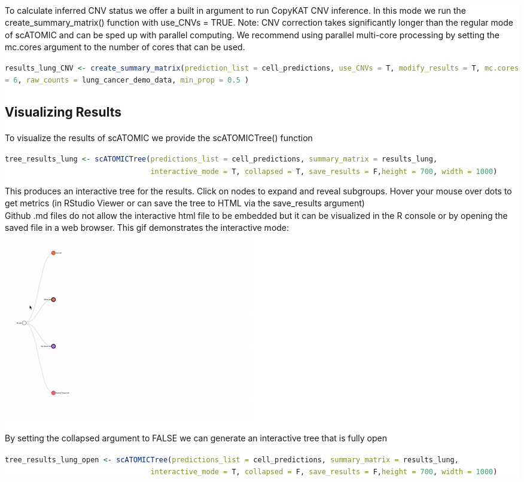 To calculate inferred CNV status we offer a built in argument to run
CopyKAT CNV inference. In this mode we run the create_summary_matrix()
function with use_CNVs = TRUE. Note: CNV correction takes significantly
longer than the regular mode of scATOMIC and can be sped up with
parallel computing. We recommend using parallel multi-core processing by
setting the mc.cores argument to the number of cores that can be used.

``` r
results_lung_CNV <- create_summary_matrix(prediction_list = cell_predictions, use_CNVs = T, modify_results = T, mc.cores = 6, raw_counts = lung_cancer_demo_data, min_prop = 0.5 )
```

## Visualizing Results

To visualize the results of scATOMIC we provide the scATOMICTree()
function

``` r
tree_results_lung <- scATOMICTree(predictions_list = cell_predictions, summary_matrix = results_lung, 
                                  interactive_mode = T, collapsed = T, save_results = F,height = 700, width = 1000)
```

This produces an interactive tree for the results. Click on nodes to
expand and reveal subgroups. Hover your mouse over dots to get metrics
(in RStudio Viewer or can save the tree to HTML via the save_results
argument)  
Github .md files do not allow the interactive html file to be embedded
but it can be visualized in the R console or by opening the saved file
in a web browser. This gif demonstrates the interactive mode:
![](img/interactive_tree.gif)

By setting the collapsed argument to FALSE we can generate an
interactive tree that is fully open

``` r
tree_results_lung_open <- scATOMICTree(predictions_list = cell_predictions, summary_matrix = results_lung, 
                                  interactive_mode = T, collapsed = F, save_results = F,height = 700, width = 1000)
```
